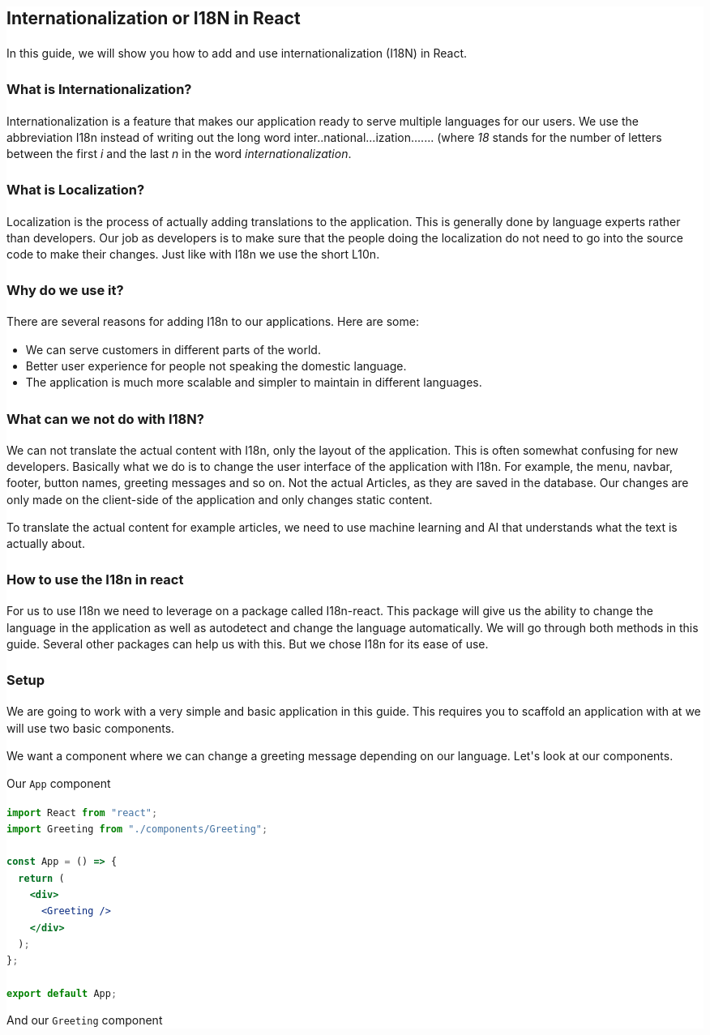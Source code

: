 ## Internationalization or I18N  in React

In this guide, we will show you how to add and use internationalization (I18N) in React.

### What is Internationalization?
Internationalization is a feature that makes our application ready to serve multiple languages for our users. We use the abbreviation I18n instead of writing out the long word inter..national...ization....... (where _18_ stands for the number of letters between the first _i_ and the last _n_ in the word _internationalization_.

### What is Localization?
Localization is the process of actually adding translations to the application. This is generally done by language experts rather than developers. Our job as developers is to make sure that the people doing the localization do not need to go into the source code to make their changes.  Just like with I18n we use the short L10n.

### Why do we use it?

There are several reasons for adding I18n to our applications. Here are some:
- We can serve customers in different parts of the world.
- Better user experience for people not speaking the domestic language. 
- The application is much more scalable and simpler to maintain in different languages.

### What can we not do with I18N?

We can not translate the actual content with I18n, only the layout of the application. This is often somewhat confusing for new developers. Basically what we do is to change the user interface of the application with I18n. For example, the menu, navbar, footer, button names, greeting messages and so on. Not the actual Articles, as they are saved in the database. Our changes are only made on the client-side of the application and only changes static content. 

To translate the actual content for example articles, we need to use machine learning and AI that understands what the text is actually about. 

### How to use the I18n in react
For us to use I18n we need to leverage on a package called I18n-react. This package will give us the ability to change the language in the application as well as autodetect and change the language automatically. We will go through both methods in this guide. Several other packages can help us with this. But we chose I18n for its ease of use.

### Setup

We are going to work with a very simple and basic application in this guide. This requires you to scaffold an application with at we will use two basic components. 

We want a component where we can change a greeting message depending on our language. Let's look at our components.

Our `App` component
```jsx
import React from "react";
import Greeting from "./components/Greeting";

const App = () => {
  return (
    <div>
      <Greeting />
    </div>
  );
};

export default App;
```
And our `Greeting` component
```jsx
```